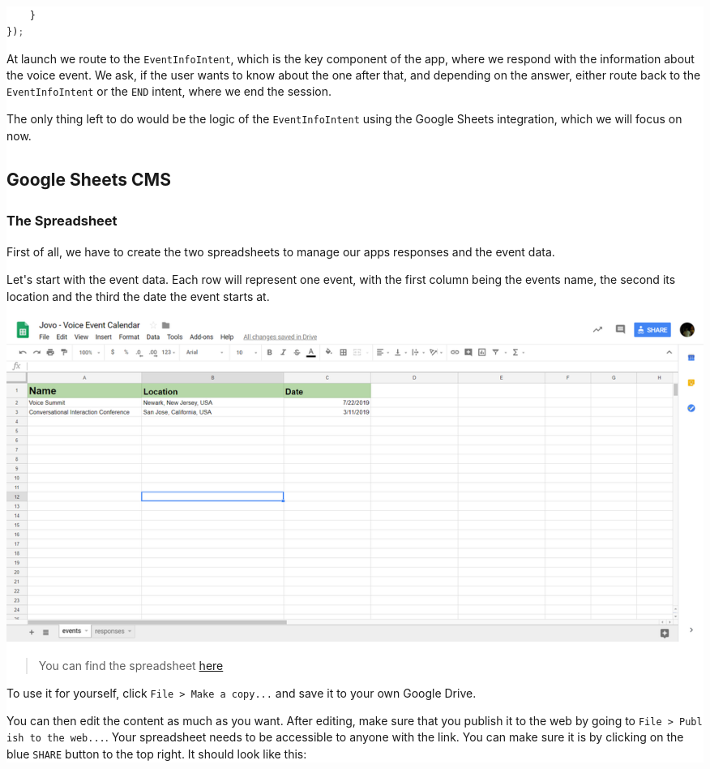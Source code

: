 ```javascript
    }
});
```

At launch we route to the `EventInfoIntent`, which is the key component of the app, where we respond with the information about the voice event. We ask, if the user wants to know about the one after that, and depending on the answer, either route back to the `EventInfoIntent` or the `END` intent, where we end the session.

The only thing left to do would be the logic of the `EventInfoIntent` using the Google Sheets integration, which we will focus on now.

## Google Sheets CMS

### The Spreadsheet

First of all, we have to create the two spreadsheets to manage our apps responses and the event data.

Let's start with the event data. Each row will represent one event, with the first column being the events name, the second its location and the third the date the event starts at.

[![Event Calendar Spreadsheet](img/event_calendar_data.png)](https://docs.google.com/spreadsheets/d/1QC9RsBds8Z8hHG9sLAsP3-o_-v0SYFQYCXr5EDLhPMY/edit?usp=sharing)

> You can find the spreadsheet [here](https://docs.google.com/spreadsheets/d/1QC9RsBds8Z8hHG9sLAsP3-o_-v0SYFQYCXr5EDLhPMY/edit?usp=sharing)

To use it for yourself, click `File > Make a copy...` and save it to your own Google Drive.

You can then edit the content as much as you want. After editing, make sure that you publish it to the web by going to `File > Publish to the web...`. Your spreadsheet needs to be accessible to anyone with the link. You can make sure it is by clicking on the blue `SHARE` button to the top right. It should look like this:
